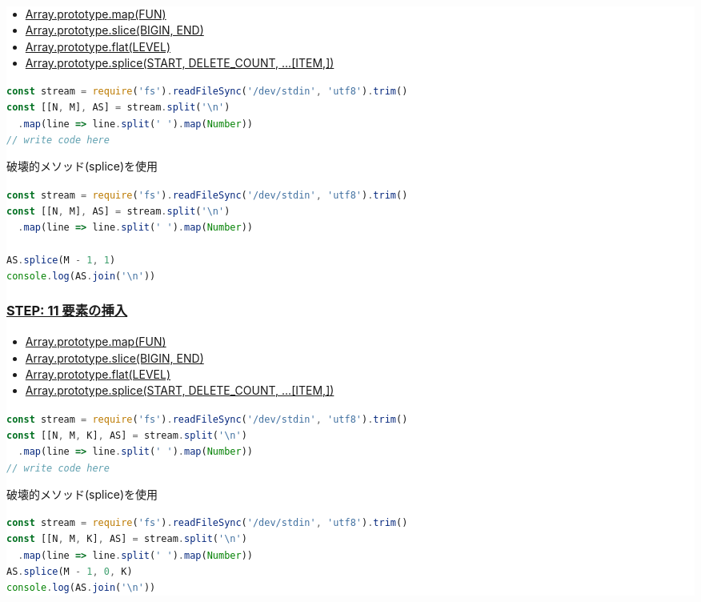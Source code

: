 - [Array.prototype.map(FUN)](https://developer.mozilla.org/ja/docs/Web/JavaScript/Reference/Global_Objects/Array/map)
- [Array.prototype.slice(BIGIN, END)](https://developer.mozilla.org/ja/docs/Web/JavaScript/Reference/Global_Objects/Array/slice)
- [Array.prototype.flat(LEVEL)](https://developer.mozilla.org/ja/docs/Web/JavaScript/Reference/Global_Objects/Array/flat)
- [Array.prototype.splice(START, DELETE_COUNT, ...[ITEM,])](https://developer.mozilla.org/ja/docs/Web/JavaScript/Reference/Global_Objects/Array/splice)

```js
const stream = require('fs').readFileSync('/dev/stdin', 'utf8').trim()
const [[N, M], AS] = stream.split('\n')
  .map(line => line.split(' ').map(Number))
// write code here

```

破壊的メソッド(splice)を使用
```js
const stream = require('fs').readFileSync('/dev/stdin', 'utf8').trim()
const [[N, M], AS] = stream.split('\n')
  .map(line => line.split(' ').map(Number))

AS.splice(M - 1, 1)
console.log(AS.join('\n'))
```

### [STEP: 11 要素の挿入](https://paiza.jp/works/mondai/array_primer/array_primer__elm_insert/edit?language_uid=javascript)

- [Array.prototype.map(FUN)](https://developer.mozilla.org/ja/docs/Web/JavaScript/Reference/Global_Objects/Array/map)
- [Array.prototype.slice(BIGIN, END)](https://developer.mozilla.org/ja/docs/Web/JavaScript/Reference/Global_Objects/Array/slice)
- [Array.prototype.flat(LEVEL)](https://developer.mozilla.org/ja/docs/Web/JavaScript/Reference/Global_Objects/Array/flat)
- [Array.prototype.splice(START, DELETE_COUNT, ...[ITEM,])](https://developer.mozilla.org/ja/docs/Web/JavaScript/Reference/Global_Objects/Array/splice)

```js
const stream = require('fs').readFileSync('/dev/stdin', 'utf8').trim()
const [[N, M, K], AS] = stream.split('\n')
  .map(line => line.split(' ').map(Number))
// write code here

```

破壊的メソッド(splice)を使用
```js
const stream = require('fs').readFileSync('/dev/stdin', 'utf8').trim()
const [[N, M, K], AS] = stream.split('\n')
  .map(line => line.split(' ').map(Number))
AS.splice(M - 1, 0, K)
console.log(AS.join('\n'))
```
